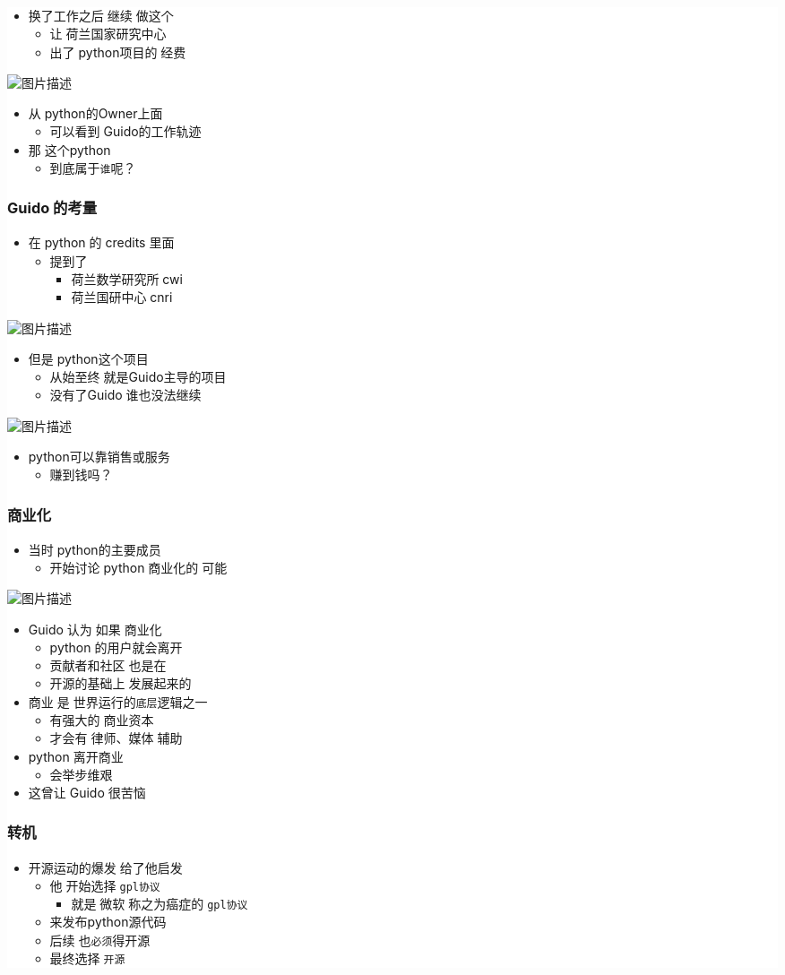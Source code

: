 - 换了工作之后 继续 做这个 
	- 让 荷兰国家研究中心
	- 出了 python项目的 经费

![图片描述](https://doc.shiyanlou.com/courses/uid1190679-20210922-1632279016244)

- 从 python的Owner上面
	- 可以看到 Guido的工作轨迹
- 那 这个python 
	- 到底属于`谁`呢？

### Guido 的考量

- 在 python 的 credits 里面
	- 提到了 
		- 荷兰数学研究所 cwi
		- 荷兰国研中心 cnri

![图片描述](https://doc.shiyanlou.com/courses/uid1190679-20240410-1712714285994)

- 但是 python这个项目
	- 从始至终 就是Guido主导的项目
	- 没有了Guido 谁也没法继续

![图片描述](https://doc.shiyanlou.com/courses/uid1190679-20240311-1710163957664)

- python可以靠销售或服务
	- 赚到钱吗？

### 商业化

- 当时 python的主要成员 
	- 开始讨论 python 商业化的 可能

![图片描述](https://doc.shiyanlou.com/courses/uid1190679-20210922-1632278990784)

- Guido 认为 如果 商业化
	- python 的用户就会离开
	- 贡献者和社区 也是在 
	- 开源的基础上 发展起来的
- 商业 是 世界运行的`底层`逻辑之一
	- 有强大的 商业资本 
	- 才会有 律师、媒体 辅助
- python 离开商业 
	- 会举步维艰
- 这曾让 Guido 很苦恼

### 转机

- 开源运动的爆发 给了他启发
	- 他 开始选择 `gpl协议` 
		- 就是 微软 称之为癌症的 `gpl协议` 
	- 来发布python源代码
	- 后续 也`必须`得开源
	- 最终选择 `开源`
